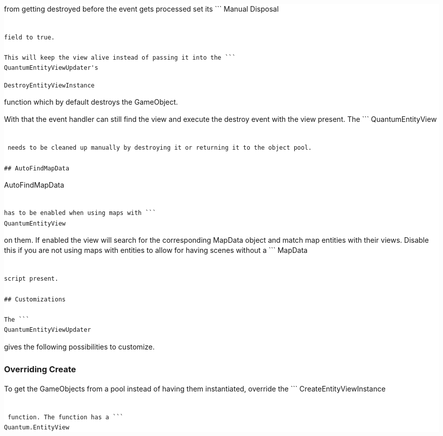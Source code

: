 from getting destroyed before the event gets processed set its ```
Manual Disposal
```

field to true.

This will keep the view alive instead of passing it into the ```
QuantumEntityViewUpdater's
```

```
DestroyEntityViewInstance
```

function which by default destroys the GameObject.

With that the event handler can still find the view and execute the destroy event with the view present. The ```
QuantumEntityView
```

 needs to be cleaned up manually by destroying it or returning it to the object pool.

## AutoFindMapData

```
AutoFindMapData
```

has to be enabled when using maps with ```
QuantumEntityView
```

on them. If enabled the view will search for the corresponding MapData object and match map entities with their views. Disable this if you are not using maps with entities to allow for having scenes without a ```
MapData
```

script present.

## Customizations

The ```
QuantumEntityViewUpdater
```

gives the following possibilities to customize.

### Overriding Create

To get the GameObjects from a pool instead of having them instantiated, override the ```
CreateEntityViewInstance
```

 function. The function has a ```
Quantum.EntityView
```
